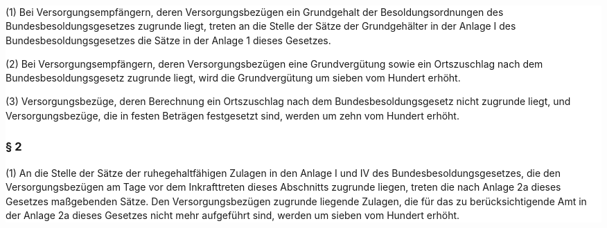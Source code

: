<div>

<div class="jnhtml">

<div>

<div class="jurAbsatz">

(1) Bei Versorgungsempfängern, deren Versorgungsbezügen ein Grundgehalt
der Besoldungsordnungen des Bundesbesoldungsgesetzes zugrunde liegt,
treten an die Stelle der Sätze der Grundgehälter in der Anlage I des
Bundesbesoldungsgesetzes die Sätze in der Anlage 1 dieses Gesetzes.

</div>

<div class="jurAbsatz">

(2) Bei Versorgungsempfängern, deren Versorgungsbezügen eine
Grundvergütung sowie ein Ortszuschlag nach dem Bundesbesoldungsgesetz
zugrunde liegt, wird die Grundvergütung um sieben vom Hundert erhöht.

</div>

<div class="jurAbsatz">

(3) Versorgungsbezüge, deren Berechnung ein Ortszuschlag nach dem
Bundesbesoldungsgesetz nicht zugrunde liegt, und Versorgungsbezüge, die
in festen Beträgen festgesetzt sind, werden um zehn vom Hundert erhöht.

</div>

</div>

</div>

</div>

<span id="BJNR002089971BJNE003400317.html"></span>

### § 2  

<div>

<div class="jnhtml">

<div>

<div class="jurAbsatz">

(1) An die Stelle der Sätze der ruhegehaltfähigen Zulagen in den Anlage
I und IV des Bundesbesoldungsgesetzes, die den Versorgungsbezügen am
Tage vor dem Inkrafttreten dieses Abschnitts zugrunde liegen, treten die
nach Anlage 2a dieses Gesetzes maßgebenden Sätze. Den Versorgungsbezügen
zugrunde liegende Zulagen, die für das zu berücksichtigende Amt in der
Anlage 2a dieses Gesetzes nicht mehr aufgeführt sind, werden um sieben
vom Hundert erhöht.

</div>

<div class="jurAbsatz">
